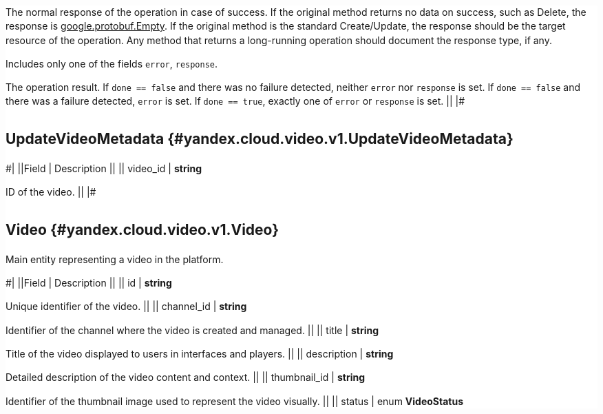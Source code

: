 The normal response of the operation in case of success.
If the original method returns no data on success, such as Delete,
the response is [google.protobuf.Empty](https://developers.google.com/protocol-buffers/docs/reference/google.protobuf#google.protobuf.Empty).
If the original method is the standard Create/Update,
the response should be the target resource of the operation.
Any method that returns a long-running operation should document the response type, if any.

Includes only one of the fields `error`, `response`.

The operation result.
If `done == false` and there was no failure detected, neither `error` nor `response` is set.
If `done == false` and there was a failure detected, `error` is set.
If `done == true`, exactly one of `error` or `response` is set. ||
|#

## UpdateVideoMetadata {#yandex.cloud.video.v1.UpdateVideoMetadata}

#|
||Field | Description ||
|| video_id | **string**

ID of the video. ||
|#

## Video {#yandex.cloud.video.v1.Video}

Main entity representing a video in the platform.

#|
||Field | Description ||
|| id | **string**

Unique identifier of the video. ||
|| channel_id | **string**

Identifier of the channel where the video is created and managed. ||
|| title | **string**

Title of the video displayed to users in interfaces and players. ||
|| description | **string**

Detailed description of the video content and context. ||
|| thumbnail_id | **string**

Identifier of the thumbnail image used to represent the video visually. ||
|| status | enum **VideoStatus**
